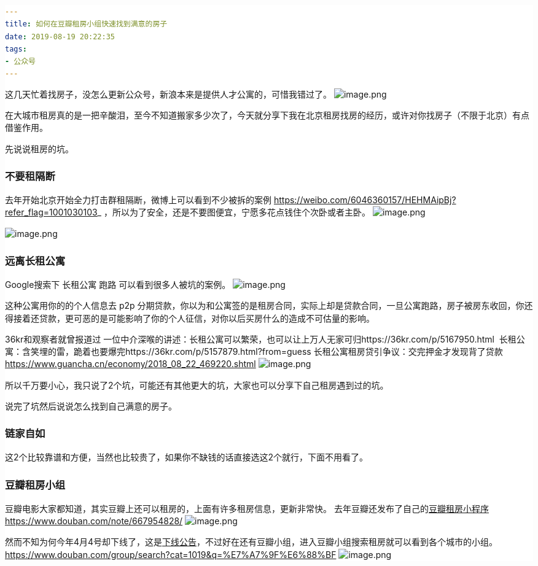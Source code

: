 ```yaml
---
title: 如何在豆瓣租房小组快速找到满意的房子
date: 2019-08-19 20:22:35
tags:
- 公众号
---
```

这几天忙着找房子，没怎么更新公众号，新浪本来是提供人才公寓的，可惜我错过了。
![image.png](https://upload-images.jianshu.io/upload_images/17817191-b87755ef9af0f05f.png?imageMogr2/auto-orient/strip%7CimageView2/2/w/1240)

在大城市租房真的是一把辛酸泪，至今不知道搬家多少次了，今天就分享下我在北京租房找房的经历，或许对你找房子（不限于北京）有点借鉴作用。


先说说租房的坑。
### 不要租隔断
去年开始北京开始全力打击群租隔断，微博上可以看到不少被拆的案例 https://weibo.com/6046360157/HEHMAipBj?refer_flag=1001030103_ ，所以为了安全，还是不要图便宜，宁愿多花点钱住个次卧或者主卧。
![image.png](https://upload-images.jianshu.io/upload_images/17817191-8eb7f913b4ea1c33.png?imageMogr2/auto-orient/strip%7CimageView2/2/w/1240)

![image.png](https://upload-images.jianshu.io/upload_images/17817191-20916ef57cece598.png?imageMogr2/auto-orient/strip%7CimageView2/2/w/1240)



### 远离长租公寓
Google搜索下 长租公寓 跑路 可以看到很多人被坑的案例。
![image.png](https://upload-images.jianshu.io/upload_images/17817191-a6fd6775260e6a83.png?imageMogr2/auto-orient/strip%7CimageView2/2/w/1240)

这种公寓用你的的个人信息去 p2p 分期贷款，你以为和公寓签的是租房合同，实际上却是贷款合同，一旦公寓跑路，房子被房东收回，你还得接着还贷款，更可恶的是可能影响了你的个人征信，对你以后买房什么的造成不可估量的影响。

 36kr和观察者就曾报道过
一位中介深喉的讲述：长租公寓可以繁荣，也可以让上万人无家可归https://36kr.com/p/5167950.html 
长租公寓：含笑埋的雷，跪着也要爆完https://36kr.com/p/5157879.html?from=guess
长租公寓租房贷引争议：交完押金才发现背了贷款 https://www.guancha.cn/economy/2018_08_22_469220.shtml
![image.png](https://upload-images.jianshu.io/upload_images/17817191-f39024c74f980174.png?imageMogr2/auto-orient/strip%7CimageView2/2/w/1240)

所以千万要小心，我只说了2个坑，可能还有其他更大的坑，大家也可以分享下自己租房遇到过的坑。

说完了坑然后说说怎么找到自己满意的房子。
### 链家自如
这2个比较靠谱和方便，当然也比较贵了，如果你不缺钱的话直接选这2个就行，下面不用看了。

### 豆瓣租房小组
豆瓣电影大家都知道，其实豆瓣上还可以租房的，上面有许多租房信息，更新非常快。
去年豆瓣还发布了自己的[豆瓣租房小程序](https://mp.weixin.qq.com/s/vz6-hqwHnIdQXhvQK9EtLA )    https://www.douban.com/note/667954828/
![image.png](https://upload-images.jianshu.io/upload_images/17817191-d82498637e86d971.png?imageMogr2/auto-orient/strip%7CimageView2/2/w/1240)

然而不知为何今年4月4号却下线了，这是[下线公告](https://mp.weixin.qq.com/s/Fl3fnX64HbVxjVAQ8v2jeQ)，不过好在还有豆瓣小组，进入豆瓣小组搜索租房就可以看到各个城市的小组。https://www.douban.com/group/search?cat=1019&q=%E7%A7%9F%E6%88%BF
![image.png](https://upload-images.jianshu.io/upload_images/17817191-8f1129ab72a9b28e.png?imageMogr2/auto-orient/strip%7CimageView2/2/w/1240)
